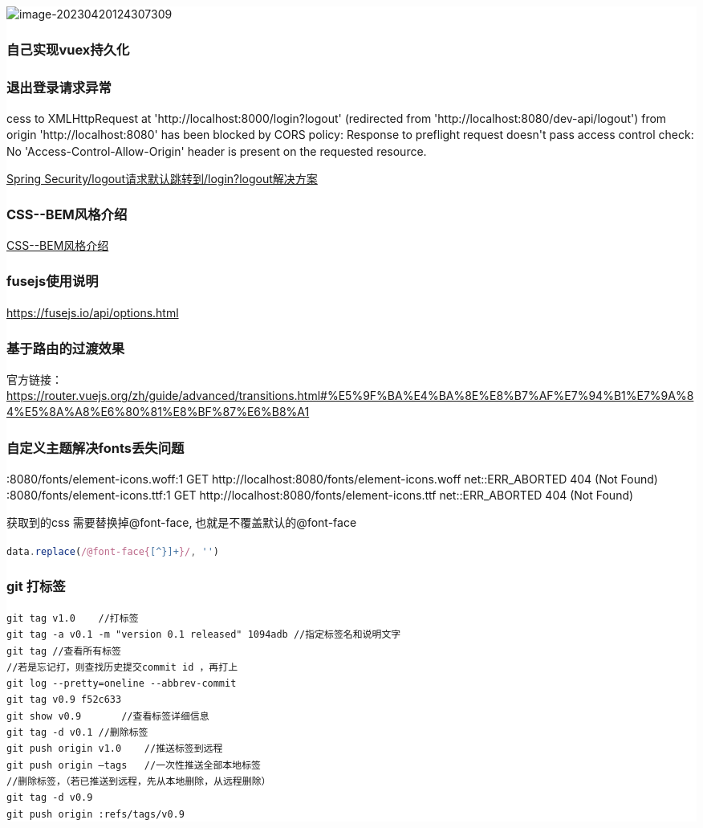![image-20230420124307309](https://trpora-1300527744.cos.ap-chongqing.myqcloud.com/img/202304201243381.png)

### 自己实现vuex持久化

### 退出登录请求异常

cess to XMLHttpRequest at 'http://localhost:8000/login?logout' (redirected from 'http://localhost:8080/dev-api/logout') from origin 'http://localhost:8080' has been blocked by CORS policy: Response to preflight request doesn't pass access control check: No 'Access-Control-Allow-Origin' header is present on the requested resource.

[Spring Security/logout请求默认跳转到/login?logout解决方案](https://blog.csdn.net/weixin_55658418/article/details/129311394)



### CSS--BEM风格介绍

[CSS--BEM风格介绍](https://blog.csdn.net/maDreambig/article/details/105218579)



### fusejs使用说明

https://fusejs.io/api/options.html



### 基于路由的过渡效果

官方链接：https://router.vuejs.org/zh/guide/advanced/transitions.html#%E5%9F%BA%E4%BA%8E%E8%B7%AF%E7%94%B1%E7%9A%84%E5%8A%A8%E6%80%81%E8%BF%87%E6%B8%A1

### 自定义主题解决fonts丢失问题

:8080/fonts/element-icons.woff:1     GET http://localhost:8080/fonts/element-icons.woff net::ERR_ABORTED 404 (Not Found)
:8080/fonts/element-icons.ttf:1     GET http://localhost:8080/fonts/element-icons.ttf net::ERR_ABORTED 404 (Not Found)

获取到的css   需要替换掉@font-face, 也就是不覆盖默认的@font-face

```javascript
data.replace(/@font-face{[^}]+}/, '')
```

### git 打标签

```shell
git tag v1.0	//打标签
git tag -a v0.1 -m "version 0.1 released" 1094adb //指定标签名和说明文字
git tag	//查看所有标签
//若是忘记打，则查找历史提交commit id ，再打上
git log --pretty=oneline --abbrev-commit
git tag v0.9 f52c633
git show v0.9		//查看标签详细信息
git tag -d v0.1	//删除标签
git push origin v1.0	//推送标签到远程
git push origin –tags	//一次性推送全部本地标签
//删除标签，（若已推送到远程，先从本地删除，从远程删除）
git tag -d v0.9
git push origin :refs/tags/v0.9 
```
